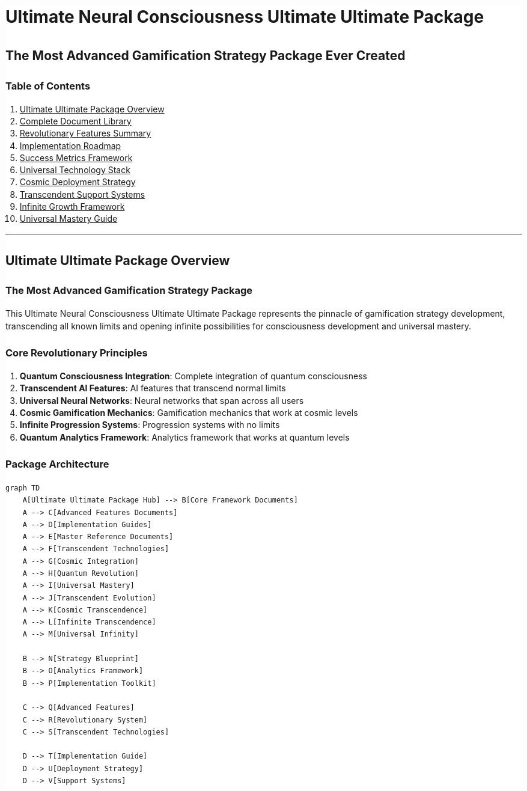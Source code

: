 # Ultimate Neural Consciousness Ultimate Ultimate Package
## The Most Advanced Gamification Strategy Package Ever Created

### Table of Contents
1. [Ultimate Ultimate Package Overview](#ultimate-ultimate-package-overview)
2. [Complete Document Library](#complete-document-library)
3. [Revolutionary Features Summary](#revolutionary-features-summary)
4. [Implementation Roadmap](#implementation-roadmap)
5. [Success Metrics Framework](#success-metrics-framework)
6. [Universal Technology Stack](#universal-technology-stack)
7. [Cosmic Deployment Strategy](#cosmic-deployment-strategy)
8. [Transcendent Support Systems](#transcendent-support-systems)
9. [Infinite Growth Framework](#infinite-growth-framework)
10. [Universal Mastery Guide](#universal-mastery-guide)

---

## Ultimate Ultimate Package Overview

### The Most Advanced Gamification Strategy Package
This Ultimate Neural Consciousness Ultimate Ultimate Package represents the pinnacle of gamification strategy development, transcending all known limits and opening infinite possibilities for consciousness development and universal mastery.

### Core Revolutionary Principles
1. **Quantum Consciousness Integration**: Complete integration of quantum consciousness
2. **Transcendent AI Features**: AI features that transcend normal limits
3. **Universal Neural Networks**: Neural networks that span across all users
4. **Cosmic Gamification Mechanics**: Gamification mechanics that work at cosmic levels
5. **Infinite Progression Systems**: Progression systems with no limits
6. **Quantum Analytics Framework**: Analytics framework that works at quantum levels

### Package Architecture
```mermaid
graph TD
    A[Ultimate Ultimate Package Hub] --> B[Core Framework Documents]
    A --> C[Advanced Features Documents]
    A --> D[Implementation Guides]
    A --> E[Master Reference Documents]
    A --> F[Transcendent Technologies]
    A --> G[Cosmic Integration]
    A --> H[Quantum Revolution]
    A --> I[Universal Mastery]
    A --> J[Transcendent Evolution]
    A --> K[Cosmic Transcendence]
    A --> L[Infinite Transcendence]
    A --> M[Universal Infinity]
    
    B --> N[Strategy Blueprint]
    B --> O[Analytics Framework]
    B --> P[Implementation Toolkit]
    
    C --> Q[Advanced Features]
    C --> R[Revolutionary System]
    C --> S[Transcendent Technologies]
    
    D --> T[Implementation Guide]
    D --> U[Deployment Strategy]
    D --> V[Support Systems]
```